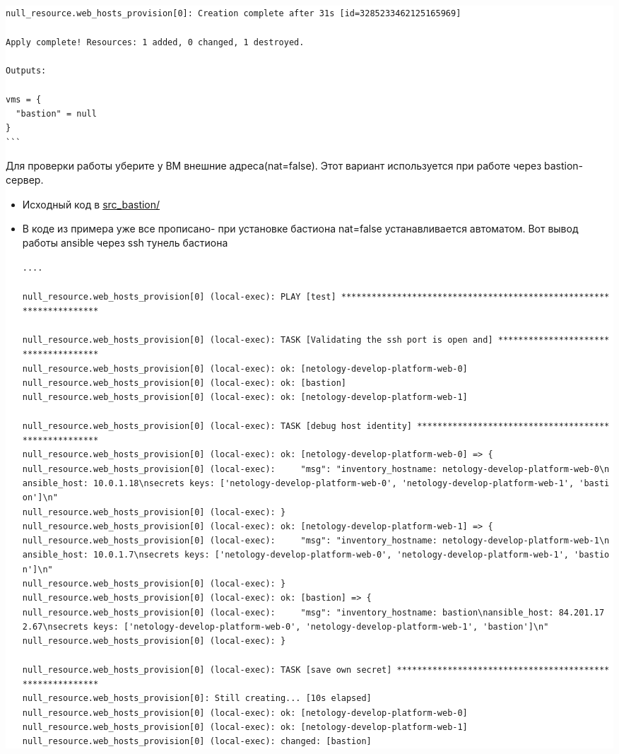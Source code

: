     null_resource.web_hosts_provision[0]: Creation complete after 31s [id=3285233462125165969]

    Apply complete! Resources: 1 added, 0 changed, 1 destroyed.

    Outputs:

    vms = {
      "bastion" = null
    }
    ```

Для проверки работы уберите у ВМ внешние адреса(nat=false). Этот вариант используется при работе через bastion-сервер.

  - Исходный код в [src_bastion/](src_bastion/)
  - В коде из примера уже все прописано- при установке бастиона nat=false устанавливается автоматом. Вот вывод работы ansible через ssh тунель бастиона


    ```shell
    ....

    null_resource.web_hosts_provision[0] (local-exec): PLAY [test] ********************************************************************

    null_resource.web_hosts_provision[0] (local-exec): TASK [Validating the ssh port is open and] *************************************
    null_resource.web_hosts_provision[0] (local-exec): ok: [netology-develop-platform-web-0]
    null_resource.web_hosts_provision[0] (local-exec): ok: [bastion]
    null_resource.web_hosts_provision[0] (local-exec): ok: [netology-develop-platform-web-1]

    null_resource.web_hosts_provision[0] (local-exec): TASK [debug host identity] *****************************************************
    null_resource.web_hosts_provision[0] (local-exec): ok: [netology-develop-platform-web-0] => {
    null_resource.web_hosts_provision[0] (local-exec):     "msg": "inventory_hostname: netology-develop-platform-web-0\nansible_host: 10.0.1.18\nsecrets keys: ['netology-develop-platform-web-0', 'netology-develop-platform-web-1', 'bastion']\n"
    null_resource.web_hosts_provision[0] (local-exec): }
    null_resource.web_hosts_provision[0] (local-exec): ok: [netology-develop-platform-web-1] => {
    null_resource.web_hosts_provision[0] (local-exec):     "msg": "inventory_hostname: netology-develop-platform-web-1\nansible_host: 10.0.1.7\nsecrets keys: ['netology-develop-platform-web-0', 'netology-develop-platform-web-1', 'bastion']\n"
    null_resource.web_hosts_provision[0] (local-exec): }
    null_resource.web_hosts_provision[0] (local-exec): ok: [bastion] => {
    null_resource.web_hosts_provision[0] (local-exec):     "msg": "inventory_hostname: bastion\nansible_host: 84.201.172.67\nsecrets keys: ['netology-develop-platform-web-0', 'netology-develop-platform-web-1', 'bastion']\n"
    null_resource.web_hosts_provision[0] (local-exec): }

    null_resource.web_hosts_provision[0] (local-exec): TASK [save own secret] *********************************************************
    null_resource.web_hosts_provision[0]: Still creating... [10s elapsed]
    null_resource.web_hosts_provision[0] (local-exec): ok: [netology-develop-platform-web-0]
    null_resource.web_hosts_provision[0] (local-exec): ok: [netology-develop-platform-web-1]
    null_resource.web_hosts_provision[0] (local-exec): changed: [bastion]
